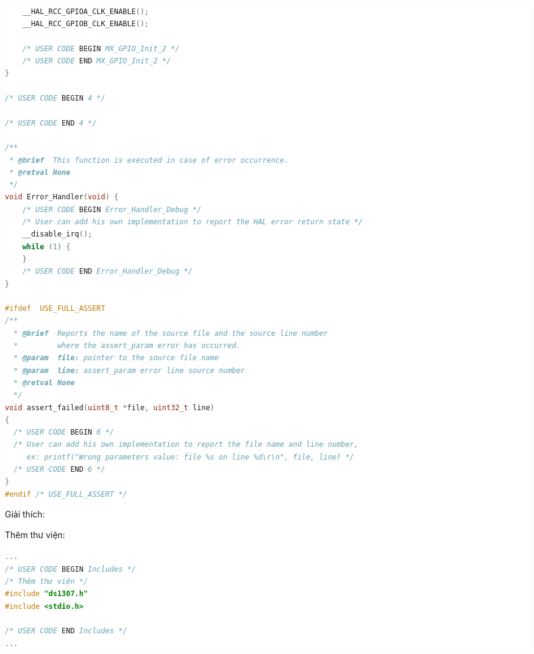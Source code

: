 ```c++
	__HAL_RCC_GPIOA_CLK_ENABLE();
	__HAL_RCC_GPIOB_CLK_ENABLE();

	/* USER CODE BEGIN MX_GPIO_Init_2 */
	/* USER CODE END MX_GPIO_Init_2 */
}

/* USER CODE BEGIN 4 */

/* USER CODE END 4 */

/**
 * @brief  This function is executed in case of error occurrence.
 * @retval None
 */
void Error_Handler(void) {
	/* USER CODE BEGIN Error_Handler_Debug */
	/* User can add his own implementation to report the HAL error return state */
	__disable_irq();
	while (1) {
	}
	/* USER CODE END Error_Handler_Debug */
}

#ifdef  USE_FULL_ASSERT
/**
  * @brief  Reports the name of the source file and the source line number
  *         where the assert_param error has occurred.
  * @param  file: pointer to the source file name
  * @param  line: assert_param error line source number
  * @retval None
  */
void assert_failed(uint8_t *file, uint32_t line)
{
  /* USER CODE BEGIN 6 */
  /* User can add his own implementation to report the file name and line number,
     ex: printf("Wrong parameters value: file %s on line %d\r\n", file, line) */
  /* USER CODE END 6 */
}
#endif /* USE_FULL_ASSERT */
```

Giải thích:

Thêm thư viện:
```c++
...
/* USER CODE BEGIN Includes */
/* Thêm thư viện */
#include "ds1307.h"
#include <stdio.h>

/* USER CODE END Includes */
...
```
